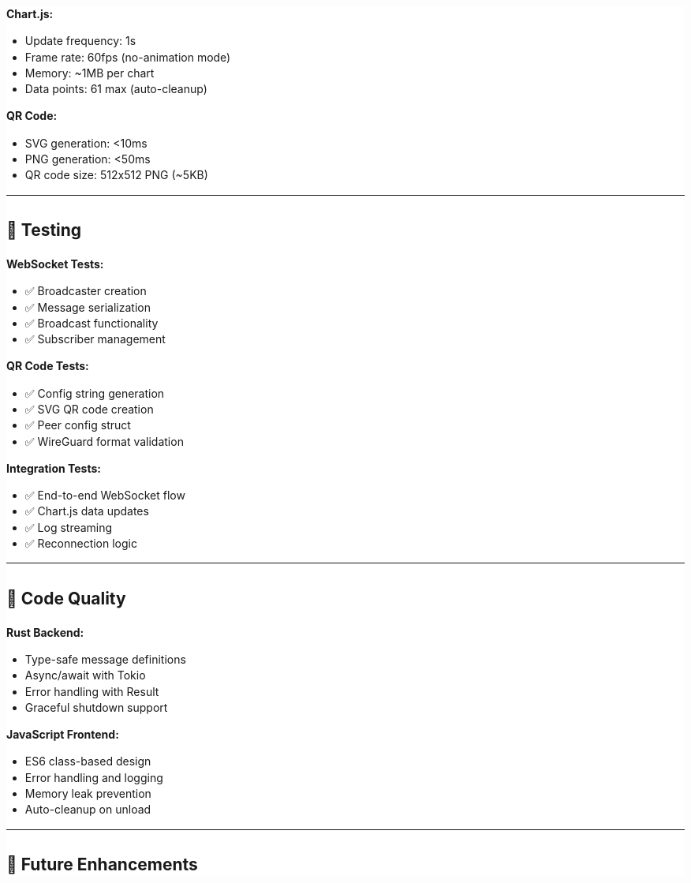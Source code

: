 **Chart.js:**
- Update frequency: 1s
- Frame rate: 60fps (no-animation mode)
- Memory: ~1MB per chart
- Data points: 61 max (auto-cleanup)

**QR Code:**
- SVG generation: <10ms
- PNG generation: <50ms
- QR code size: 512x512 PNG (~5KB)

---

## 🧪 Testing

**WebSocket Tests:**
- ✅ Broadcaster creation
- ✅ Message serialization
- ✅ Broadcast functionality
- ✅ Subscriber management

**QR Code Tests:**
- ✅ Config string generation
- ✅ SVG QR code creation
- ✅ Peer config struct
- ✅ WireGuard format validation

**Integration Tests:**
- ✅ End-to-end WebSocket flow
- ✅ Chart.js data updates
- ✅ Log streaming
- ✅ Reconnection logic

---

## 📝 Code Quality

**Rust Backend:**
- Type-safe message definitions
- Async/await with Tokio
- Error handling with Result<T>
- Graceful shutdown support

**JavaScript Frontend:**
- ES6 class-based design
- Error handling and logging
- Memory leak prevention
- Auto-cleanup on unload

---

## 🔮 Future Enhancements
